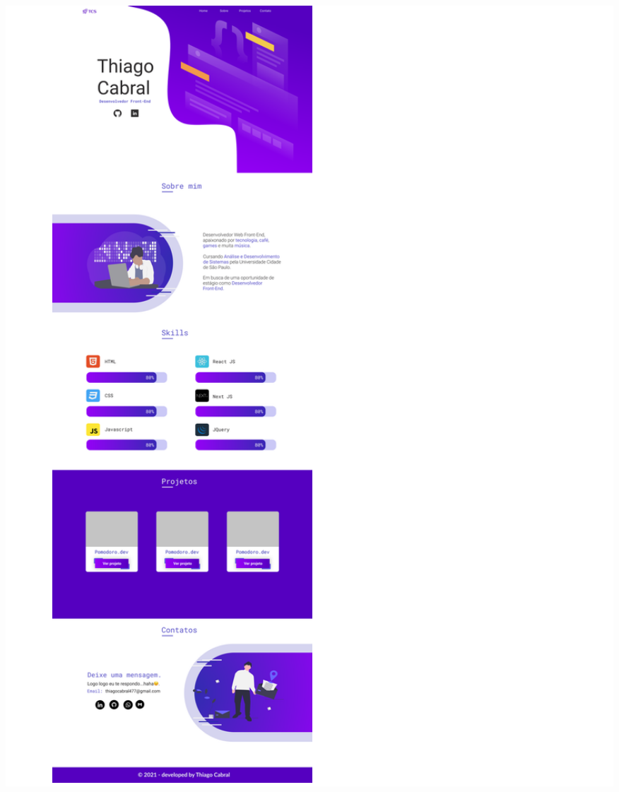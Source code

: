   <img alt="Demo pomodoradev" title="Demo pomodoradev" src="./github/pagina.svg" width="500px">
</p>
